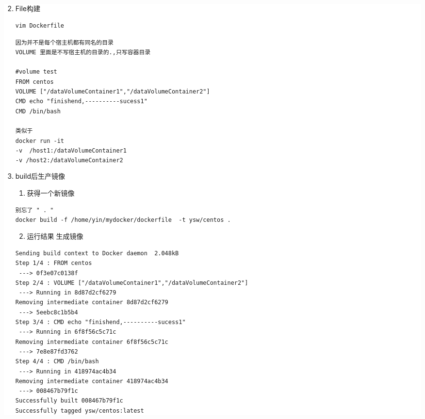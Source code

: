 2. File构建

   ```
   vim Dockerfile
   ```

   ```
   因为并不是每个宿主机都有同名的目录
   VOLUME 里面是不写宿主机的目录的.,只写容器目录
   
   #volume test
   FROM centos
   VOLUME ["/dataVolumeContainer1","/dataVolumeContainer2"]
   CMD echo "finishend,----------sucess1"
   CMD /bin/bash              
   
   类似于
   docker run -it 
   -v  /host1:/dataVolumeContainer1
   -v /host2:/dataVolumeContainer2
   ```

3. build后生产镜像

   1. 获得一个新镜像

   ```
   别忘了 " . "
   docker build -f /home/yin/mydocker/dockerfile  -t ysw/centos .   
   
   ```

   2.  运行结果   生成镜像

      ```
      Sending build context to Docker daemon  2.048kB
      Step 1/4 : FROM centos
       ---> 0f3e07c0138f
      Step 2/4 : VOLUME ["/dataVolumeContainer1","/dataVolumeContainer2"]
       ---> Running in 8d87d2cf6279
      Removing intermediate container 8d87d2cf6279
       ---> 5eebc8c1b5b4
      Step 3/4 : CMD echo "finishend,----------sucess1"
       ---> Running in 6f8f56c5c71c
      Removing intermediate container 6f8f56c5c71c
       ---> 7e8e87fd3762
      Step 4/4 : CMD /bin/bash
       ---> Running in 418974ac4b34
      Removing intermediate container 418974ac4b34
       ---> 008467b79f1c
      Successfully built 008467b79f1c
      Successfully tagged ysw/centos:latest
      
      ```

       
